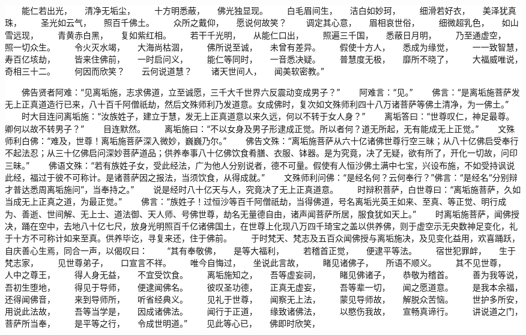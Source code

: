 　　能仁若出光，　　清净无垢尘，
　　十方明悉蔽，　　佛光独显现。
　　白毛眉间生，　　洁白如妙珂，
　　细滑若好衣，　　美泽犹真珠，
　　圣光如云气，　　照百千佛土。
　　众所之戴仰，　　愿说何故笑？
　　调定其心意，　　眉相哀世俗，
　　细微超乳色，　　如山雪远现，
　　青黄赤白黑，　　复如紫红相。
　　若干千光明，　　从能仁口出，
　　照遍三千国，　　悉蔽日月明，
　　乃至通虚空，　　照一切众生。
　　令火灭水竭，　　大海尚枯涸，
　　佛所说至诚，　　未曾有差异。
　　假使十方人，　　悉成为缘觉，
　　一一致智慧，　　寿百亿垓劫，
　　皆来住佛前，　　一时启问义，
　　能仁等同时，　　一音悉决疑。
　　普慧度无极，　　靡所不晓了，
　　大福威唯说，　　奇相三十二。
　　何因而欣笑？　　云何说道慧？
　　诸天世间人，　　闻美软密教。”

　　佛告贤者阿难：“见离垢施，志求佛道，立至诚愿，三千大千世界六反震动变成男子？”
　　阿难言：“见。”
　　佛言：“是离垢施菩萨发无上正真道造行已来，八十百千阿僧祇劫，然后文殊师利乃发道意。女成佛时，复次如文殊师利四十八万诸菩萨等佛土清净，为一佛土。”
　　时大目连问离垢施：“汝族姓子，建立于慧，发无上正真道意以来久远，何以不转于女人身？”
　　离垢答曰：“世尊叹仁，神足最尊。卿何以故不转男子？”
　　目连默然。
　　离垢施曰：“不以女身及男子形逮成正觉。所以者何？道无所起，无有能成无上正觉。”
　　文殊师利白佛：“难及，世尊！离垢施菩萨深入微妙，巍巍乃尔。”
　　佛告文殊：“离垢施菩萨从六十亿诸佛世尊行空三昧；从八十亿佛启受奉行不起法忍；从三十亿佛启问深妙菩萨道品；供养奉事八十亿佛饮食肴膳、衣服、钵器。是为究竟，决了无疑，欲有所了，开化一切故，问印三昧。”
　　佛语文殊：“若有族姓子女，受此经法，广为他人分别说者，德不可量。假使有人恒沙佛土满中七宝，兴设布施，不如受持讽说此经，福过于彼不可称计。是诸菩萨因之报法，当须饮食，从得成就。”
　　文殊师利问佛：“是经名何？云何奉行？”佛言：“是经名“分别辩才普达悉周离垢施问”，当奉持之。”
　　说是经时八十亿天与人，究竟决了无上正真道意。
　　时辩积菩萨，白世尊曰：“离垢施菩萨，久如当成无上正真之道，为最正觉。”
　　佛言：“族姓子！过恒沙等百千阿僧祇劫，当得佛道，号名离垢光英王如来、至真、等正觉、明行成为、善逝、世间解、无上士、道法御、天人师、号佛世尊，劫名无量德自由，诸声闻菩萨所居，服食犹如天上。”
　　时离垢施菩萨，闻佛授决，踊在空中，去地八十亿七尺，放身光明照百千亿诸佛国土，在世尊上化现八万四千琦宝之盖以供养佛，则于虚空示无央数神足变化，礼于十方不可称计如来至真。供养毕讫，寻复来还，住于佛前。
　　于时梵天、梵志及五百众闻佛授与离垢施决，及见变化益用，欢喜踊跃，自庆善心生焉，同合一声，以偈叹曰：
　　“其有奉敬佛，　　是等大福利，
　　若稽首正觉，　　便逮平等法。
　　宿世犯罪衅，　　生于梵志家，
　　见世尊弟子，　　口宣言不祥。
　　唯今自悔过，　　坐说此言故，
　　睹见诸佛子，　　所语不顺义。
　　其不见世尊，　　人中之尊王，
　　得人身无益，　　不宜受饮食。
　　离垢施知之，　　吾等虚妄祠，
　　睹见佛诸子，　　恭敬为稽首。
　　善为我等说，　　吾初生堕地，
　　得见于导师，　　便逮闻佛名。
　　彼叹圣功德，　　正真无虚妄，
　　吾等辈一切，　　闻之愿道意。
　　是我本余福，　　还得闻佛音，
　　来到导师所，　　听省经典义。
　　见礼于世尊，　　闻察无上法，
　　蒙见导师故，　　解脱众苦恼。
　　世护多所安，　　用说此法故，
　　吾等当学是，　　因成诸佛法。
　　闻行于正道，　　缘致诸佛法，
　　以愍伤我故，　　宣畅真谛行。
　　讲说道之门，　　菩萨所当奉，
　　是平等之行，　　令成世明道。”
　　见此等心已，　　佛即时欣笑，